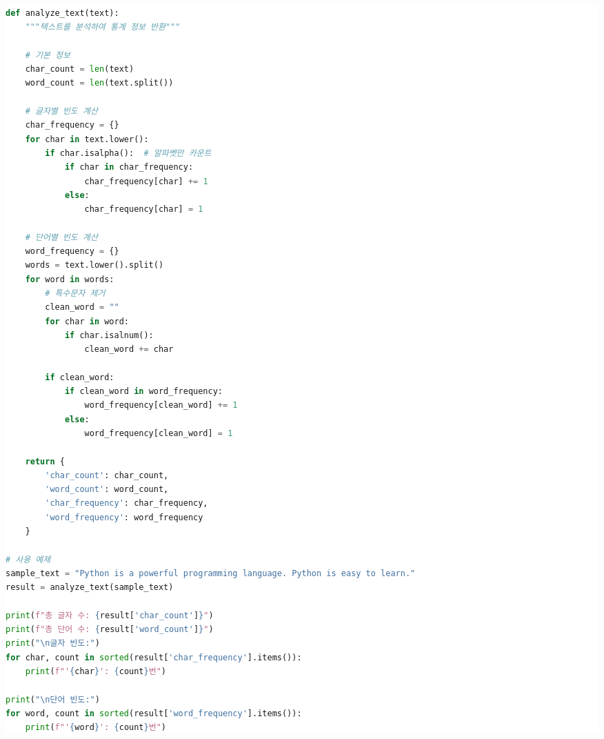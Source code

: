 ```python
def analyze_text(text):
    """텍스트를 분석하여 통계 정보 반환"""
    
    # 기본 정보
    char_count = len(text)
    word_count = len(text.split())
    
    # 글자별 빈도 계산
    char_frequency = {}
    for char in text.lower():
        if char.isalpha():  # 알파벳만 카운트
            if char in char_frequency:
                char_frequency[char] += 1
            else:
                char_frequency[char] = 1
    
    # 단어별 빈도 계산
    word_frequency = {}
    words = text.lower().split()
    for word in words:
        # 특수문자 제거
        clean_word = ""
        for char in word:
            if char.isalnum():
                clean_word += char
        
        if clean_word:
            if clean_word in word_frequency:
                word_frequency[clean_word] += 1
            else:
                word_frequency[clean_word] = 1
    
    return {
        'char_count': char_count,
        'word_count': word_count,
        'char_frequency': char_frequency,
        'word_frequency': word_frequency
    }

# 사용 예제
sample_text = "Python is a powerful programming language. Python is easy to learn."
result = analyze_text(sample_text)

print(f"총 글자 수: {result['char_count']}")
print(f"총 단어 수: {result['word_count']}")
print("\n글자 빈도:")
for char, count in sorted(result['char_frequency'].items()):
    print(f"'{char}': {count}번")

print("\n단어 빈도:")
for word, count in sorted(result['word_frequency'].items()):
    print(f"'{word}': {count}번")
```
